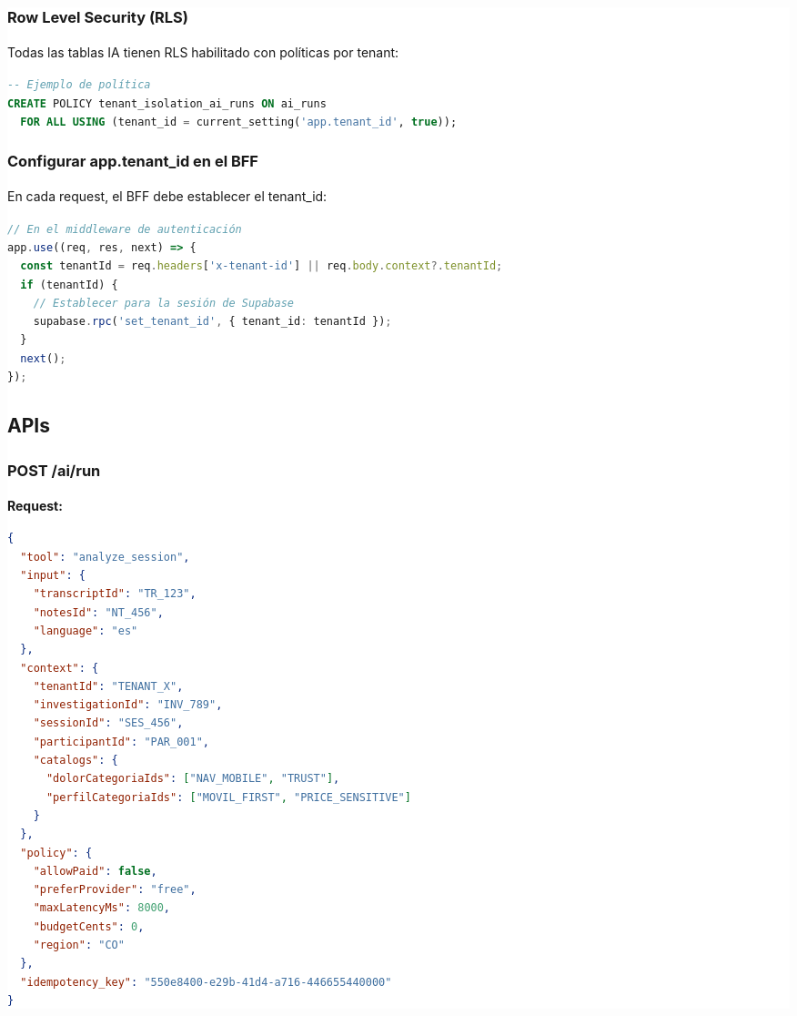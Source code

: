 ### Row Level Security (RLS)

Todas las tablas IA tienen RLS habilitado con políticas por tenant:

```sql
-- Ejemplo de política
CREATE POLICY tenant_isolation_ai_runs ON ai_runs
  FOR ALL USING (tenant_id = current_setting('app.tenant_id', true));
```

### Configurar app.tenant_id en el BFF

En cada request, el BFF debe establecer el tenant_id:

```typescript
// En el middleware de autenticación
app.use((req, res, next) => {
  const tenantId = req.headers['x-tenant-id'] || req.body.context?.tenantId;
  if (tenantId) {
    // Establecer para la sesión de Supabase
    supabase.rpc('set_tenant_id', { tenant_id: tenantId });
  }
  next();
});
```

## APIs

### POST /ai/run

**Request:**
```json
{
  "tool": "analyze_session",
  "input": {
    "transcriptId": "TR_123",
    "notesId": "NT_456",
    "language": "es"
  },
  "context": {
    "tenantId": "TENANT_X",
    "investigationId": "INV_789",
    "sessionId": "SES_456",
    "participantId": "PAR_001",
    "catalogs": {
      "dolorCategoriaIds": ["NAV_MOBILE", "TRUST"],
      "perfilCategoriaIds": ["MOVIL_FIRST", "PRICE_SENSITIVE"]
    }
  },
  "policy": {
    "allowPaid": false,
    "preferProvider": "free",
    "maxLatencyMs": 8000,
    "budgetCents": 0,
    "region": "CO"
  },
  "idempotency_key": "550e8400-e29b-41d4-a716-446655440000"
}
```

